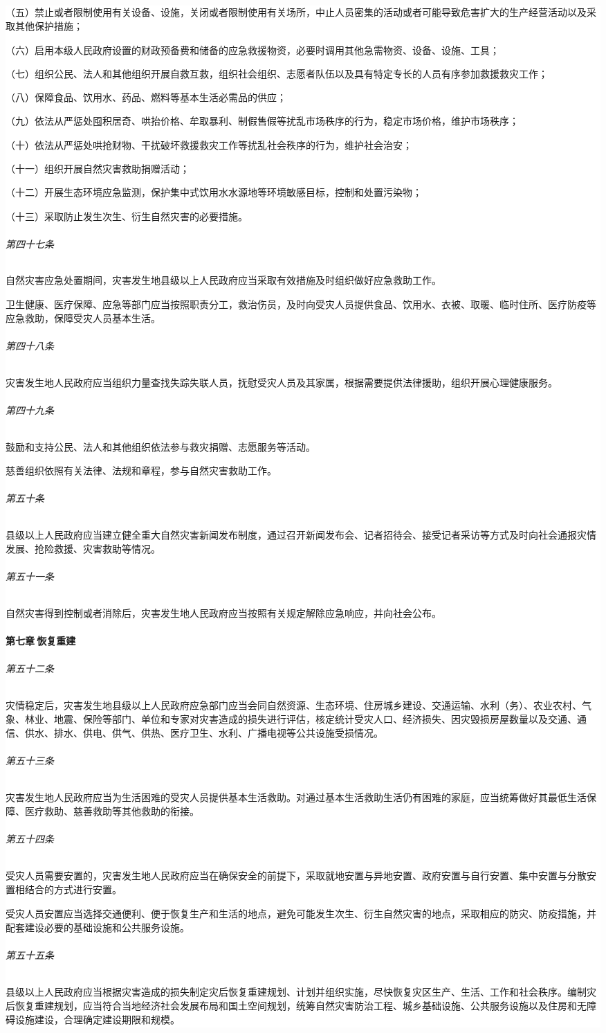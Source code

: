 （五）禁止或者限制使用有关设备、设施，关闭或者限制使用有关场所，中止人员密集的活动或者可能导致危害扩大的生产经营活动以及采取其他保护措施；

（六）启用本级人民政府设置的财政预备费和储备的应急救援物资，必要时调用其他急需物资、设备、设施、工具；

（七）组织公民、法人和其他组织开展自救互救，组织社会组织、志愿者队伍以及具有特定专长的人员有序参加救援救灾工作；

（八）保障食品、饮用水、药品、燃料等基本生活必需品的供应；

（九）依法从严惩处囤积居奇、哄抬价格、牟取暴利、制假售假等扰乱市场秩序的行为，稳定市场价格，维护市场秩序；

（十）依法从严惩处哄抢财物、干扰破坏救援救灾工作等扰乱社会秩序的行为，维护社会治安；

（十一）组织开展自然灾害救助捐赠活动；

（十二）开展生态环境应急监测，保护集中式饮用水水源地等环境敏感目标，控制和处置污染物；

（十三）采取防止发生次生、衍生自然灾害的必要措施。

###### 第四十七条

自然灾害应急处置期间，灾害发生地县级以上人民政府应当采取有效措施及时组织做好应急救助工作。

卫生健康、医疗保障、应急等部门应当按照职责分工，救治伤员，及时向受灾人员提供食品、饮用水、衣被、取暖、临时住所、医疗防疫等应急救助，保障受灾人员基本生活。

###### 第四十八条

灾害发生地人民政府应当组织力量查找失踪失联人员，抚慰受灾人员及其家属，根据需要提供法律援助，组织开展心理健康服务。

###### 第四十九条

鼓励和支持公民、法人和其他组织依法参与救灾捐赠、志愿服务等活动。

慈善组织依照有关法律、法规和章程，参与自然灾害救助工作。

###### 第五十条

县级以上人民政府应当建立健全重大自然灾害新闻发布制度，通过召开新闻发布会、记者招待会、接受记者采访等方式及时向社会通报灾情发展、抢险救援、灾害救助等情况。

###### 第五十一条

自然灾害得到控制或者消除后，灾害发生地人民政府应当按照有关规定解除应急响应，并向社会公布。

#### 第七章 恢复重建

###### 第五十二条

灾情稳定后，灾害发生地县级以上人民政府应急部门应当会同自然资源、生态环境、住房城乡建设、交通运输、水利（务）、农业农村、气象、林业、地震、保险等部门、单位和专家对灾害造成的损失进行评估，核定统计受灾人口、经济损失、因灾毁损房屋数量以及交通、通信、供水、排水、供电、供气、供热、医疗卫生、水利、广播电视等公共设施受损情况。

###### 第五十三条

灾害发生地人民政府应当为生活困难的受灾人员提供基本生活救助。对通过基本生活救助生活仍有困难的家庭，应当统筹做好其最低生活保障、医疗救助、慈善救助等其他救助的衔接。

###### 第五十四条

受灾人员需要安置的，灾害发生地人民政府应当在确保安全的前提下，采取就地安置与异地安置、政府安置与自行安置、集中安置与分散安置相结合的方式进行安置。

受灾人员安置应当选择交通便利、便于恢复生产和生活的地点，避免可能发生次生、衍生自然灾害的地点，采取相应的防灾、防疫措施，并配套建设必要的基础设施和公共服务设施。

###### 第五十五条

县级以上人民政府应当根据灾害造成的损失制定灾后恢复重建规划、计划并组织实施，尽快恢复灾区生产、生活、工作和社会秩序。编制灾后恢复重建规划，应当符合当地经济社会发展布局和国土空间规划，统筹自然灾害防治工程、城乡基础设施、公共服务设施以及住房和无障碍设施建设，合理确定建设期限和规模。
